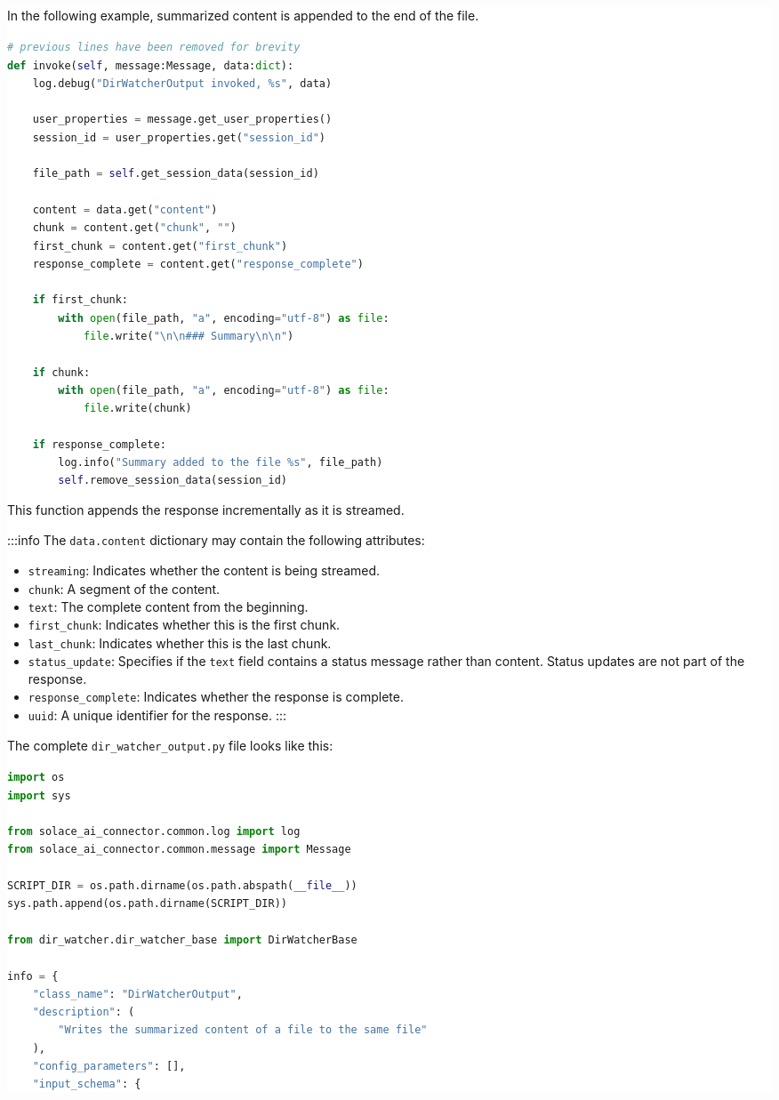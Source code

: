 In the following example, summarized content is appended to the end of the file.

```python
# previous lines have been removed for brevity
def invoke(self, message:Message, data:dict):
    log.debug("DirWatcherOutput invoked, %s", data)

    user_properties = message.get_user_properties()
    session_id = user_properties.get("session_id")

    file_path = self.get_session_data(session_id)

    content = data.get("content")
    chunk = content.get("chunk", "")
    first_chunk = content.get("first_chunk")
    response_complete = content.get("response_complete")

    if first_chunk:
        with open(file_path, "a", encoding="utf-8") as file:
            file.write("\n\n### Summary\n\n")

    if chunk:
        with open(file_path, "a", encoding="utf-8") as file:
            file.write(chunk)

    if response_complete:
        log.info("Summary added to the file %s", file_path)
        self.remove_session_data(session_id)
```

This function appends the response incrementally as it is streamed.

:::info
The `data.content` dictionary may contain the following attributes:

- `streaming`: Indicates whether the content is being streamed.
- `chunk`: A segment of the content.
- `text`: The complete content from the beginning.
- `first_chunk`: Indicates whether this is the first chunk.
- `last_chunk`: Indicates whether this is the last chunk.
- `status_update`: Specifies if the `text` field contains a status message rather than content. Status updates are not part of the response.
- `response_complete`: Indicates whether the response is complete.
- `uuid`: A unique identifier for the response.
  :::

The complete `dir_watcher_output.py` file looks like this:

```python
import os
import sys

from solace_ai_connector.common.log import log
from solace_ai_connector.common.message import Message

SCRIPT_DIR = os.path.dirname(os.path.abspath(__file__))
sys.path.append(os.path.dirname(SCRIPT_DIR))

from dir_watcher.dir_watcher_base import DirWatcherBase

info = {
    "class_name": "DirWatcherOutput",
    "description": (
        "Writes the summarized content of a file to the same file"
    ),
    "config_parameters": [],
    "input_schema": {
```